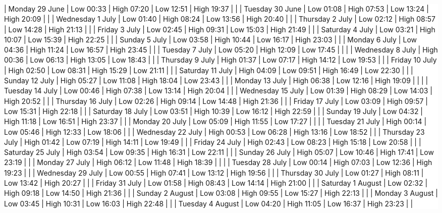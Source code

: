 | Monday 29 June | Low 00:33 | High 07:20 | Low 12:51 | High 19:37 |  | 
| Tuesday 30 June | Low 01:08 | High 07:53 | Low 13:24 | High 20:09 |  | 
| Wednesday 1 July | Low 01:40 | High 08:24 | Low 13:56 | High 20:40 |  | 
| Thursday 2 July | Low 02:12 | High 08:57 | Low 14:28 | High 21:13 |  | 
| Friday 3 July | Low 02:45 | High 09:31 | Low 15:03 | High 21:49 |  | 
| Saturday 4 July | Low 03:21 | High 10:07 | Low 15:39 | High 22:25 |  | 
| Sunday 5 July | Low 03:58 | High 10:44 | Low 16:17 | High 23:03 |  | 
| Monday 6 July | Low 04:36 | High 11:24 | Low 16:57 | High 23:45 |  | 
| Tuesday 7 July | Low 05:20 | High 12:09 | Low 17:45 |  |  | 
| Wednesday 8 July | High 00:36 | Low 06:13 | High 13:05 | Low 18:43 |  | 
| Thursday 9 July | High 01:37 | Low 07:17 | High 14:12 | Low 19:53 |  | 
| Friday 10 July | High 02:50 | Low 08:31 | High 15:29 | Low 21:11 |  | 
| Saturday 11 July | High 04:09 | Low 09:51 | High 16:49 | Low 22:30 |  | 
| Sunday 12 July | High 05:27 | Low 11:08 | High 18:04 | Low 23:43 |  | 
| Monday 13 July | High 06:38 | Low 12:16 | High 19:09 |  |  | 
| Tuesday 14 July | Low 00:46 | High 07:38 | Low 13:14 | High 20:04 |  | 
| Wednesday 15 July | Low 01:39 | High 08:29 | Low 14:03 | High 20:52 |  | 
| Thursday 16 July | Low 02:26 | High 09:14 | Low 14:48 | High 21:36 |  | 
| Friday 17 July | Low 03:09 | High 09:57 | Low 15:31 | High 22:18 |  | 
| Saturday 18 July | Low 03:51 | High 10:39 | Low 16:12 | High 22:59 |  | 
| Sunday 19 July | Low 04:32 | High 11:18 | Low 16:51 | High 23:37 |  | 
| Monday 20 July | Low 05:09 | High 11:55 | Low 17:27 |  |  | 
| Tuesday 21 July | High 00:14 | Low 05:46 | High 12:33 | Low 18:06 |  | 
| Wednesday 22 July | High 00:53 | Low 06:28 | High 13:16 | Low 18:52 |  | 
| Thursday 23 July | High 01:42 | Low 07:19 | High 14:11 | Low 19:49 |  | 
| Friday 24 July | High 02:43 | Low 08:23 | High 15:18 | Low 20:58 |  | 
| Saturday 25 July | High 03:54 | Low 09:35 | High 16:31 | Low 22:11 |  | 
| Sunday 26 July | High 05:07 | Low 10:46 | High 17:41 | Low 23:19 |  | 
| Monday 27 July | High 06:12 | Low 11:48 | High 18:39 |  |  | 
| Tuesday 28 July | Low 00:14 | High 07:03 | Low 12:36 | High 19:23 |  | 
| Wednesday 29 July | Low 00:55 | High 07:41 | Low 13:12 | High 19:56 |  | 
| Thursday 30 July | Low 01:27 | High 08:11 | Low 13:42 | High 20:27 |  | 
| Friday 31 July | Low 01:58 | High 08:43 | Low 14:14 | High 21:00 |  | 
| Saturday 1 August | Low 02:32 | High 09:18 | Low 14:50 | High 21:36 |  | 
| Sunday 2 August | Low 03:08 | High 09:55 | Low 15:27 | High 22:13 |  | 
| Monday 3 August | Low 03:45 | High 10:31 | Low 16:03 | High 22:48 |  | 
| Tuesday 4 August | Low 04:20 | High 11:05 | Low 16:37 | High 23:23 |  | 